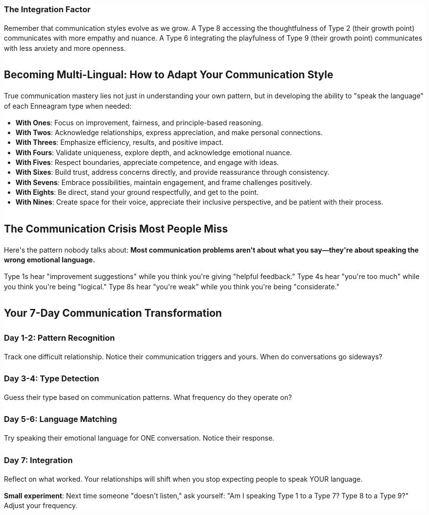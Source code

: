 ### The Integration Factor

Remember that communication styles evolve as we grow. A Type 8 accessing the thoughtfulness of Type 2 (their growth point) communicates with more empathy and nuance. A Type 6 integrating the playfulness of Type 9 (their growth point) communicates with less anxiety and more openness.

## Becoming Multi-Lingual: How to Adapt Your Communication Style

True communication mastery lies not just in understanding your own pattern, but in developing the ability to "speak the language" of each Enneagram type when needed:

- **With Ones**: Focus on improvement, fairness, and principle-based reasoning.
- **With Twos**: Acknowledge relationships, express appreciation, and make personal connections.
- **With Threes**: Emphasize efficiency, results, and positive impact.
- **With Fours**: Validate uniqueness, explore depth, and acknowledge emotional nuance.
- **With Fives**: Respect boundaries, appreciate competence, and engage with ideas.
- **With Sixes**: Build trust, address concerns directly, and provide reassurance through consistency.
- **With Sevens**: Embrace possibilities, maintain engagement, and frame challenges positively.
- **With Eights**: Be direct, stand your ground respectfully, and get to the point.
- **With Nines**: Create space for their voice, appreciate their inclusive perspective, and be patient with their process.

## The Communication Crisis Most People Miss

Here's the pattern nobody talks about: **Most communication problems aren't about what you say—they're about speaking the wrong emotional language.**

Type 1s hear "improvement suggestions" while you think you're giving "helpful feedback."
Type 4s hear "you're too much" while you think you're being "logical."
Type 8s hear "you're weak" while you think you're being "considerate."

## Your 7-Day Communication Transformation

### Day 1-2: Pattern Recognition
Track one difficult relationship. Notice their communication triggers and yours. When do conversations go sideways?

### Day 3-4: Type Detection
Guess their type based on communication patterns. What frequency do they operate on?

### Day 5-6: Language Matching
Try speaking their emotional language for ONE conversation. Notice their response.

### Day 7: Integration
Reflect on what worked. Your relationships will shift when you stop expecting people to speak YOUR language.

**Small experiment**: Next time someone "doesn't listen," ask yourself: "Am I speaking Type 1 to a Type 7? Type 8 to a Type 9?" Adjust your frequency.
